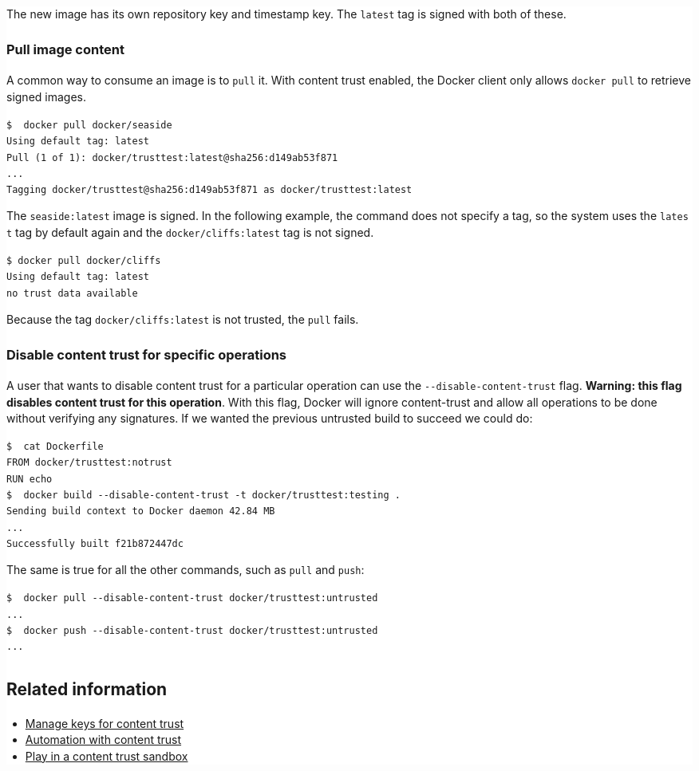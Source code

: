 The new image has its own repository key and timestamp key. The `latest` tag is signed with both of
these.


### Pull image content

A common way to consume an image is to `pull` it. With content trust enabled, the Docker
client only allows `docker pull` to retrieve signed images.

```
$  docker pull docker/seaside
Using default tag: latest
Pull (1 of 1): docker/trusttest:latest@sha256:d149ab53f871
...
Tagging docker/trusttest@sha256:d149ab53f871 as docker/trusttest:latest
```

The `seaside:latest` image is signed. In the following example, the command does not specify a tag, so the system uses
the `latest` tag by default again and the `docker/cliffs:latest` tag is not signed.

```bash
$ docker pull docker/cliffs
Using default tag: latest
no trust data available
```

Because the tag `docker/cliffs:latest` is not trusted, the `pull` fails.


### Disable content trust for specific operations

A user that wants to disable content trust for a particular operation can use the
`--disable-content-trust` flag. **Warning: this flag disables content trust for
this operation**. With this flag, Docker will ignore content-trust and allow all
operations to be done without verifying any signatures. If we wanted the
previous untrusted build to succeed we could do:

```
$  cat Dockerfile
FROM docker/trusttest:notrust
RUN echo
$  docker build --disable-content-trust -t docker/trusttest:testing .
Sending build context to Docker daemon 42.84 MB
...
Successfully built f21b872447dc
```

The same is true for all the other commands, such as `pull` and `push`:

```
$  docker pull --disable-content-trust docker/trusttest:untrusted
...
$  docker push --disable-content-trust docker/trusttest:untrusted
...
```

## Related information

* [Manage keys for content trust](trust_key_mng.md)
* [Automation with content trust](trust_automation.md)
* [Play in a content trust sandbox](trust_sandbox.md)
